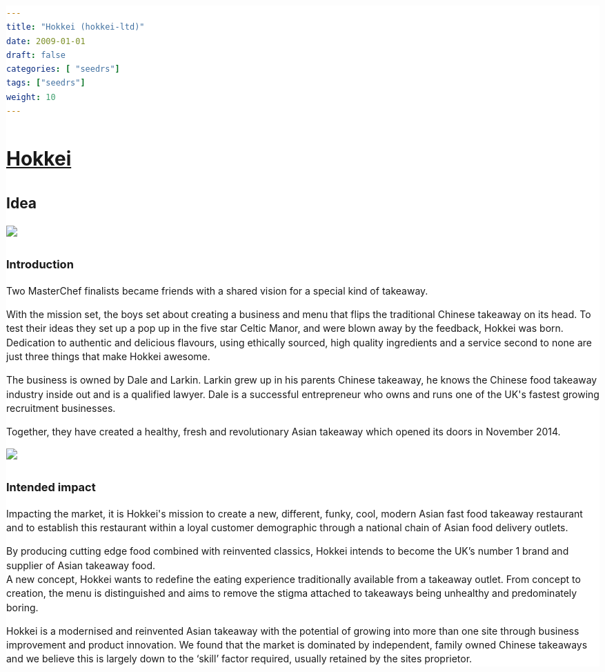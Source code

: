 ```yaml
---
title: "Hokkei (hokkei-ltd)"
date: 2009-01-01
draft: false
categories: [ "seedrs"]
tags: ["seedrs"]
weight: 10
---
```


# [Hokkei](https://www.seedrs.com/hokkei-ltd)

## Idea

![](/img/seedrs/uploads/startup/section_image/image/3546/ornvh16ewkv1zvvmi01qdymwzunoe1y/hokkei-flyer-P2-page-001.jpg?rect=0%2C82%2C1748%2C2397&w=600&fit=clip&s=8416e04ca2b7b9032e93c3a9d903d90c)

### Introduction

Two MasterChef finalists became friends with a shared vision for a special kind of takeaway.

With the mission set, the boys set about creating a business and menu that flips the traditional Chinese takeaway on its head. To test their ideas they set up a pop up in the five star Celtic Manor, and were blown away by the feedback, Hokkei was born. Dedication to authentic and delicious flavours, using ethically sourced, high quality ingredients and a service second to none are just three things that make Hokkei awesome.

The business is owned by Dale and Larkin. Larkin grew up in his parents Chinese takeaway, he knows the Chinese food takeaway industry inside out and is a qualified lawyer. Dale is a successful entrepreneur who owns and runs one of the UK's fastest growing recruitment businesses.

Together, they have created a healthy, fresh and revolutionary Asian takeaway which opened its doors in November 2014.

![](/img/seedrs/uploads/startup/section_image/image/3554/4l37xd46vm1jzbc52kilzoas3yhiv09/image008__1_.jpg?rect=160%2C82%2C640%2C376&w=600&fit=clip&s=cef1010f3475d55204b25015dfea9e0b)

### Intended impact

Impacting the market, it is Hokkei's mission to create a new, different, funky, cool, modern Asian fast food takeaway restaurant and to establish this restaurant within a loyal customer demographic through a national chain of Asian food delivery outlets.

By producing cutting edge food combined with reinvented classics, Hokkei intends to become the UK’s number 1 brand and supplier of Asian takeaway food. <br>A new concept, Hokkei wants to redefine the eating experience traditionally available from a takeaway outlet. From concept to creation, the menu is distinguished and aims to remove the stigma attached to takeaways being unhealthy and predominately boring.

Hokkei is a modernised and reinvented Asian takeaway with the potential of growing into more than one site through business improvement and product innovation. We found that the market is dominated by independent, family owned Chinese takeaways and we believe this is largely down to the ‘skill’ factor required, usually retained by the sites proprietor.
